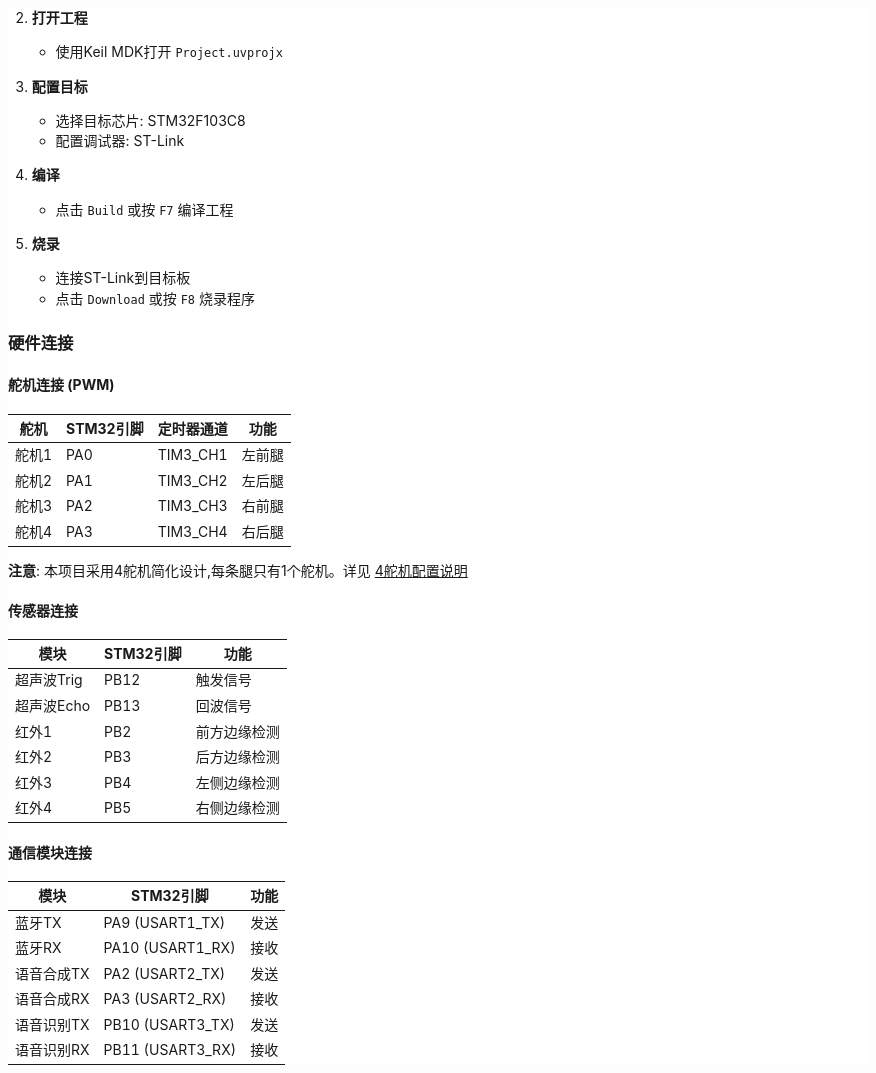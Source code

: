 2. **打开工程**
   - 使用Keil MDK打开 `Project.uvprojx`

3. **配置目标**
   - 选择目标芯片: STM32F103C8
   - 配置调试器: ST-Link

4. **编译**
   - 点击 `Build` 或按 `F7` 编译工程

5. **烧录**
   - 连接ST-Link到目标板
   - 点击 `Download` 或按 `F8` 烧录程序

### 硬件连接

#### 舵机连接 (PWM)
| 舵机 | STM32引脚 | 定时器通道 | 功能 |
|------|-----------|-----------|------|
| 舵机1 | PA0 | TIM3_CH1 | 左前腿 |
| 舵机2 | PA1 | TIM3_CH2 | 左后腿 |
| 舵机3 | PA2 | TIM3_CH3 | 右前腿 |
| 舵机4 | PA3 | TIM3_CH4 | 右后腿 |

**注意**: 本项目采用4舵机简化设计,每条腿只有1个舵机。详见 [4舵机配置说明](docs/4servo_config.md)

#### 传感器连接
| 模块 | STM32引脚 | 功能 |
|------|-----------|------|
| 超声波Trig | PB12 | 触发信号 |
| 超声波Echo | PB13 | 回波信号 |
| 红外1 | PB2 | 前方边缘检测 |
| 红外2 | PB3 | 后方边缘检测 |
| 红外3 | PB4 | 左侧边缘检测 |
| 红外4 | PB5 | 右侧边缘检测 |

#### 通信模块连接
| 模块 | STM32引脚 | 功能 |
|------|-----------|------|
| 蓝牙TX | PA9 (USART1_TX) | 发送 |
| 蓝牙RX | PA10 (USART1_RX) | 接收 |
| 语音合成TX | PA2 (USART2_TX) | 发送 |
| 语音合成RX | PA3 (USART2_RX) | 接收 |
| 语音识别TX | PB10 (USART3_TX) | 发送 |
| 语音识别RX | PB11 (USART3_RX) | 接收 |
